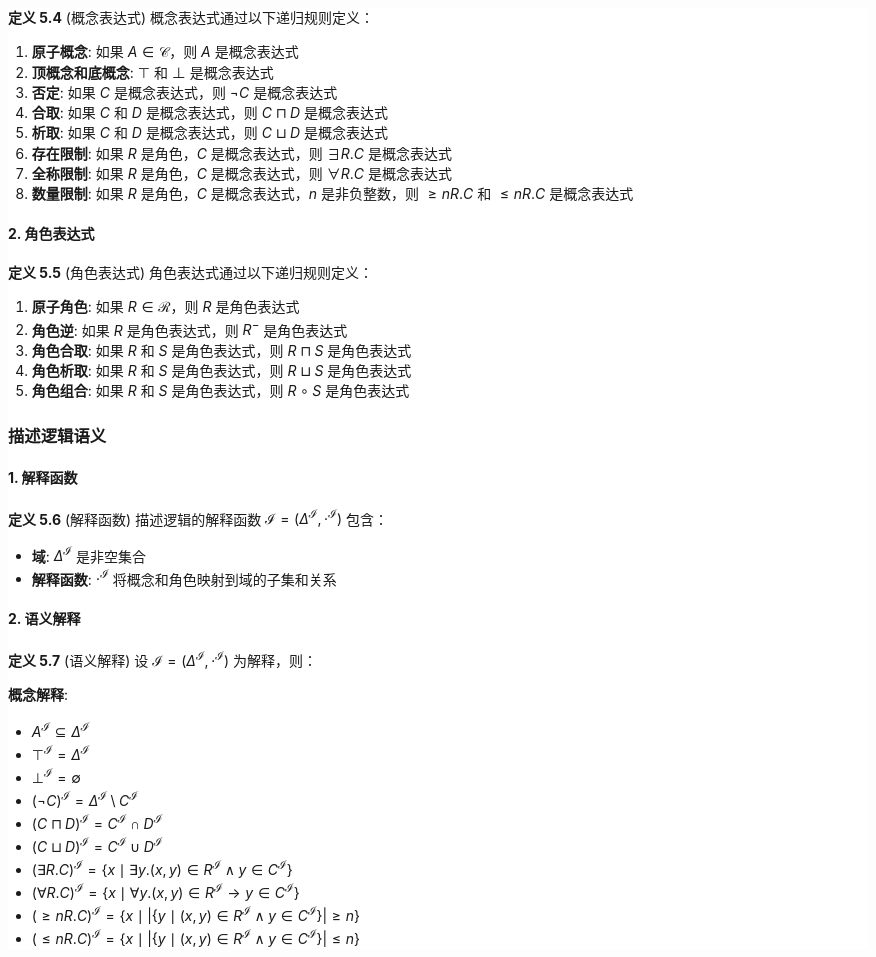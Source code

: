 **定义 5.4** (概念表达式)
概念表达式通过以下递归规则定义：

1. **原子概念**: 如果 $A \in \mathcal{C}$，则 $A$ 是概念表达式
2. **顶概念和底概念**: $\top$ 和 $\bot$ 是概念表达式
3. **否定**: 如果 $C$ 是概念表达式，则 $\neg C$ 是概念表达式
4. **合取**: 如果 $C$ 和 $D$ 是概念表达式，则 $C \sqcap D$ 是概念表达式
5. **析取**: 如果 $C$ 和 $D$ 是概念表达式，则 $C \sqcup D$ 是概念表达式
6. **存在限制**: 如果 $R$ 是角色，$C$ 是概念表达式，则 $\exists R.C$ 是概念表达式
7. **全称限制**: 如果 $R$ 是角色，$C$ 是概念表达式，则 $\forall R.C$ 是概念表达式
8. **数量限制**: 如果 $R$ 是角色，$C$ 是概念表达式，$n$ 是非负整数，则 $\geq n R.C$ 和 $\leq n R.C$ 是概念表达式

#### 2. 角色表达式

**定义 5.5** (角色表达式)
角色表达式通过以下递归规则定义：

1. **原子角色**: 如果 $R \in \mathcal{R}$，则 $R$ 是角色表达式
2. **角色逆**: 如果 $R$ 是角色表达式，则 $R^-$ 是角色表达式
3. **角色合取**: 如果 $R$ 和 $S$ 是角色表达式，则 $R \sqcap S$ 是角色表达式
4. **角色析取**: 如果 $R$ 和 $S$ 是角色表达式，则 $R \sqcup S$ 是角色表达式
5. **角色组合**: 如果 $R$ 和 $S$ 是角色表达式，则 $R \circ S$ 是角色表达式

### 描述逻辑语义

#### 1. 解释函数

**定义 5.6** (解释函数)
描述逻辑的解释函数 $\mathcal{I} = (\Delta^\mathcal{I}, \cdot^\mathcal{I})$ 包含：

- **域**: $\Delta^\mathcal{I}$ 是非空集合
- **解释函数**: $\cdot^\mathcal{I}$ 将概念和角色映射到域的子集和关系

#### 2. 语义解释

**定义 5.7** (语义解释)
设 $\mathcal{I} = (\Delta^\mathcal{I}, \cdot^\mathcal{I})$ 为解释，则：

**概念解释**:

- $A^\mathcal{I} \subseteq \Delta^\mathcal{I}$
- $\top^\mathcal{I} = \Delta^\mathcal{I}$
- $\bot^\mathcal{I} = \emptyset$
- $(\neg C)^\mathcal{I} = \Delta^\mathcal{I} \setminus C^\mathcal{I}$
- $(C \sqcap D)^\mathcal{I} = C^\mathcal{I} \cap D^\mathcal{I}$
- $(C \sqcup D)^\mathcal{I} = C^\mathcal{I} \cup D^\mathcal{I}$
- $(\exists R.C)^\mathcal{I} = \{x \mid \exists y.(x,y) \in R^\mathcal{I} \land y \in C^\mathcal{I}\}$
- $(\forall R.C)^\mathcal{I} = \{x \mid \forall y.(x,y) \in R^\mathcal{I} \rightarrow y \in C^\mathcal{I}\}$
- $(\geq n R.C)^\mathcal{I} = \{x \mid |\{y \mid (x,y) \in R^\mathcal{I} \land y \in C^\mathcal{I}\}| \geq n\}$
- $(\leq n R.C)^\mathcal{I} = \{x \mid |\{y \mid (x,y) \in R^\mathcal{I} \land y \in C^\mathcal{I}\}| \leq n\}$
